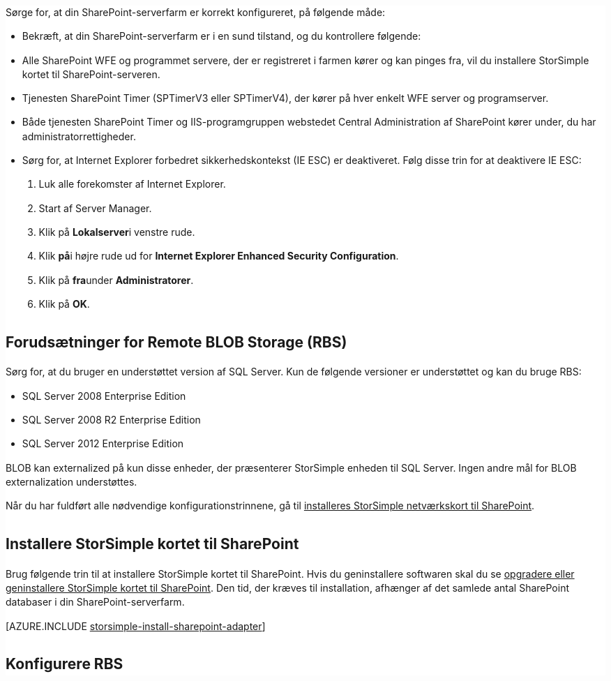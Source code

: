 Sørge for, at din SharePoint-serverfarm er korrekt konfigureret, på følgende måde:

- Bekræft, at din SharePoint-serverfarm er i en sund tilstand, og du kontrollere følgende: 

- Alle SharePoint WFE og programmet servere, der er registreret i farmen kører og kan pinges fra, vil du installere StorSimple kortet til SharePoint-serveren.

- Tjenesten SharePoint Timer (SPTimerV3 eller SPTimerV4), der kører på hver enkelt WFE server og programserver.

- Både tjenesten SharePoint Timer og IIS-programgruppen webstedet Central Administration af SharePoint kører under, du har administratorrettigheder. 

- Sørg for, at Internet Explorer forbedret sikkerhedskontekst (IE ESC) er deaktiveret. Følg disse trin for at deaktivere IE ESC:

    1. Luk alle forekomster af Internet Explorer.

    2. Start af Server Manager.

    3. Klik på **Lokalserver**i venstre rude.

    4. Klik **på**i højre rude ud for **Internet Explorer Enhanced Security Configuration**.

    5. Klik på **fra**under **Administratorer**.

    6. Klik på **OK**.

## <a name="remote-blob-storage-rbs-prerequisites"></a>Forudsætninger for Remote BLOB Storage (RBS)

Sørg for, at du bruger en understøttet version af SQL Server. Kun de følgende versioner er understøttet og kan du bruge RBS:

- SQL Server 2008 Enterprise Edition

- SQL Server 2008 R2 Enterprise Edition

- SQL Server 2012 Enterprise Edition

BLOB kan externalized på kun disse enheder, der præsenterer StorSimple enheden til SQL Server. Ingen andre mål for BLOB externalization understøttes.

Når du har fuldført alle nødvendige konfigurationstrinnene, gå til [installeres StorSimple netværkskort til SharePoint](#install-the-storsimple-adapter-for-sharepoint).

## <a name="install-the-storsimple-adapter-for-sharepoint"></a>Installere StorSimple kortet til SharePoint

Brug følgende trin til at installere StorSimple kortet til SharePoint. Hvis du geninstallere softwaren skal du se [opgradere eller geninstallere StorSimple kortet til SharePoint](#upgrade-or-reinstall-the-storsimple-adapter-for-sharepoint). Den tid, der kræves til installation, afhænger af det samlede antal SharePoint databaser i din SharePoint-serverfarm.

[AZURE.INCLUDE [storsimple-install-sharepoint-adapter](../../includes/storsimple-install-sharepoint-adapter.md)]


## <a name="configure-rbs"></a>Konfigurere RBS
